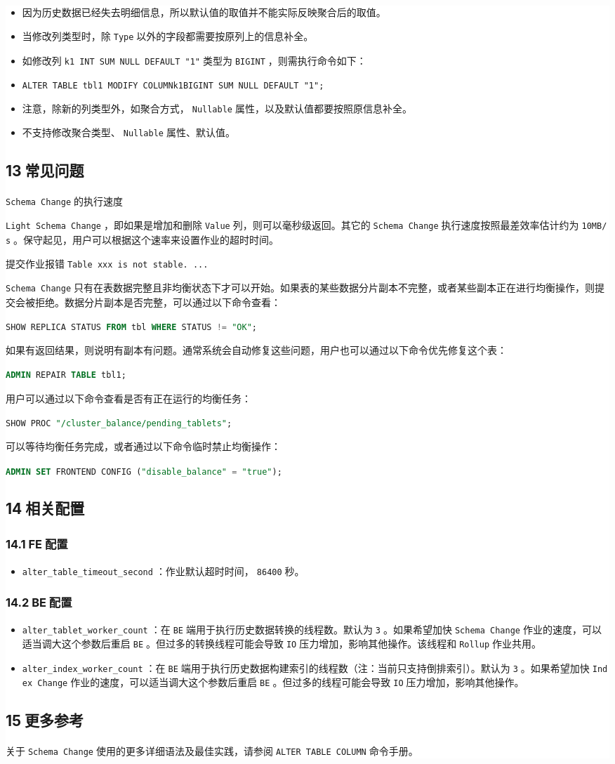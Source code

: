 * 因为历史数据已经失去明细信息，所以默认值的取值并不能实际反映聚合后的取值。

* 当修改列类型时，除 `Type` 以外的字段都需要按原列上的信息补全。

* 如修改列 `k1 INT SUM NULL DEFAULT "1"` 类型为 `BIGINT` ，则需执行命令如下：

* `ALTER TABLE tbl1 MODIFY COLUMNk1BIGINT SUM NULL DEFAULT "1";`

* 注意，除新的列类型外，如聚合方式， `Nullable` 属性，以及默认值都要按照原信息补全。

* 不支持修改聚合类型、 `Nullable` 属性、默认值。

## 13 常见问题

`Schema Change` 的执行速度

`Light Schema Change` ，即如果是增加和删除 `Value` 列，则可以毫秒级返回。其它的 `Schema Change` 执行速度按照最差效率估计约为 `10MB/s` 。保守起见，用户可以根据这个速率来设置作业的超时时间。

提交作业报错 `Table xxx is not stable. ...`

`Schema Change` 只有在表数据完整且非均衡状态下才可以开始。如果表的某些数据分片副本不完整，或者某些副本正在进行均衡操作，则提交会被拒绝。数据分片副本是否完整，可以通过以下命令查看：

```sql
SHOW REPLICA STATUS FROM tbl WHERE STATUS != "OK";
```

如果有返回结果，则说明有副本有问题。通常系统会自动修复这些问题，用户也可以通过以下命令优先修复这个表：

```sql
ADMIN REPAIR TABLE tbl1;
```

用户可以通过以下命令查看是否有正在运行的均衡任务：

```sql
SHOW PROC "/cluster_balance/pending_tablets";
```

可以等待均衡任务完成，或者通过以下命令临时禁止均衡操作：

```sql
ADMIN SET FRONTEND CONFIG ("disable_balance" = "true");
```

## 14 相关配置

### 14.1 FE 配置

* `alter_table_timeout_second` ：作业默认超时时间， `86400` 秒。

### 14.2 BE 配置

* `alter_tablet_worker_count` ：在 `BE` 端用于执行历史数据转换的线程数。默认为 `3` 。如果希望加快 `Schema Change` 作业的速度，可以适当调大这个参数后重启 `BE` 。但过多的转换线程可能会导致 `IO` 压力增加，影响其他操作。该线程和 `Rollup` 作业共用。

* `alter_index_worker_count` ：在 `BE` 端用于执行历史数据构建索引的线程数（注：当前只支持倒排索引）。默认为 `3` 。如果希望加快 `Index Change` 作业的速度，可以适当调大这个参数后重启 `BE` 。但过多的线程可能会导致 `IO` 压力增加，影响其他操作。

## 15 更多参考

关于 `Schema Change` 使用的更多详细语法及最佳实践，请参阅 `ALTER TABLE COLUMN` 命令手册。
